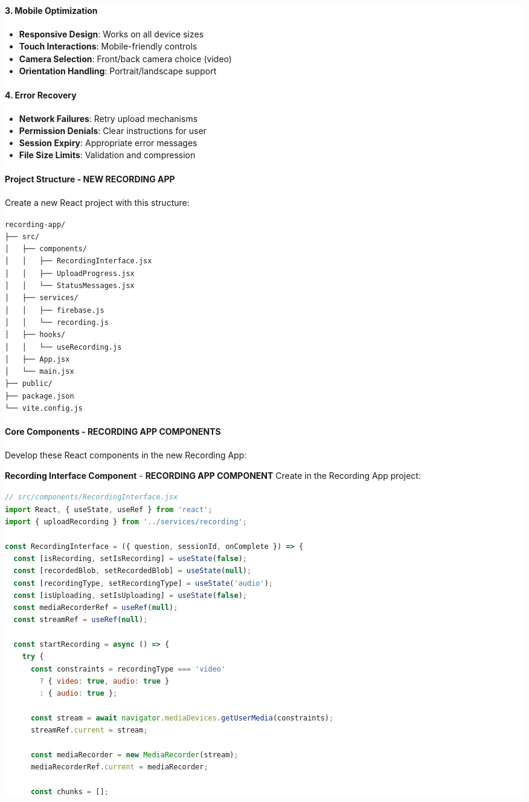 #### **3. Mobile Optimization**
- **Responsive Design**: Works on all device sizes
- **Touch Interactions**: Mobile-friendly controls
- **Camera Selection**: Front/back camera choice (video)
- **Orientation Handling**: Portrait/landscape support

#### **4. Error Recovery**
- **Network Failures**: Retry upload mechanisms
- **Permission Denials**: Clear instructions for user
- **Session Expiry**: Appropriate error messages
- **File Size Limits**: Validation and compression

#### Project Structure - **NEW RECORDING APP**
Create a new React project with this structure:
```
recording-app/
├── src/
│   ├── components/
│   │   ├── RecordingInterface.jsx
│   │   ├── UploadProgress.jsx
│   │   └── StatusMessages.jsx
│   ├── services/
│   │   ├── firebase.js
│   │   └── recording.js
│   ├── hooks/
│   │   └── useRecording.js
│   ├── App.jsx
│   └── main.jsx
├── public/
├── package.json
└── vite.config.js
```

#### Core Components - **RECORDING APP COMPONENTS**
Develop these React components in the new Recording App:

**Recording Interface Component** - **RECORDING APP COMPONENT**
Create in the Recording App project:
```jsx
// src/components/RecordingInterface.jsx
import React, { useState, useRef } from 'react';
import { uploadRecording } from '../services/recording';

const RecordingInterface = ({ question, sessionId, onComplete }) => {
  const [isRecording, setIsRecording] = useState(false);
  const [recordedBlob, setRecordedBlob] = useState(null);
  const [recordingType, setRecordingType] = useState('audio');
  const [isUploading, setIsUploading] = useState(false);
  const mediaRecorderRef = useRef(null);
  const streamRef = useRef(null);

  const startRecording = async () => {
    try {
      const constraints = recordingType === 'video' 
        ? { video: true, audio: true }
        : { audio: true };
        
      const stream = await navigator.mediaDevices.getUserMedia(constraints);
      streamRef.current = stream;
      
      const mediaRecorder = new MediaRecorder(stream);
      mediaRecorderRef.current = mediaRecorder;
      
      const chunks = [];
```